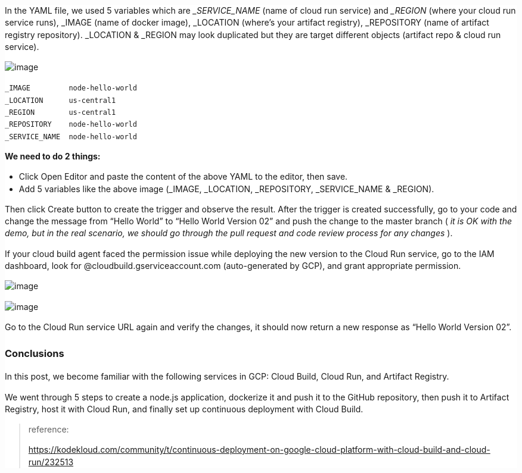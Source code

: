 In the YAML file, we used 5 variables which are *_SERVICE_NAME* (name of cloud run service) and *_REGION* (where your cloud run service runs), _IMAGE (name of docker image),  _LOCATION (where’s your artifact registry), _REPOSITORY (name of  artifact registry repository). _LOCATION & _REGION may look  duplicated but they are target different objects (artifact repo &  cloud run service).

![image](https://kodekloud.com/community/uploads/db1265/optimized/3X/4/5/45d042f400848aff4836240f46115f166896325e_2_405x500.png)

```
_IMAGE         node-hello-world
_LOCATION      us-central1
_REGION        us-central1
_REPOSITORY    node-hello-world
_SERVICE_NAME  node-hello-world
```

**We need to do 2 things:**

- Click Open Editor and paste the content of the above YAML to the editor, then save.
- Add 5 variables like the above image (_IMAGE, _LOCATION, _REPOSITORY, _SERVICE_NAME & _REGION).

Then click Create button to create the trigger and observe the  result. After the trigger is created successfully, go to your code and  change the message from “Hello World” to “Hello World Version 02” and  push the change to the master branch ( *it is OK with the demo, but in the real scenario, we should go through the pull request and code review process for any changes* ).

If your cloud build agent faced the permission issue while deploying  the new version to the Cloud Run service, go to the IAM dashboard, look  for @cloudbuild.gserviceaccount.com (auto-generated by GCP), and grant appropriate permission.

![image](https://kodekloud.com/community/uploads/db1265/optimized/3X/d/1/d14ce3651f25dbd222867c7e38a70819ce780868_2_690x388.png)

![image](https://kodekloud.com/community/uploads/db1265/optimized/3X/b/d/bd068fddeea68897c7b666fe961fcff0e41a3ffc_2_690x140.png)

Go to the Cloud Run service URL again and verify the changes, it should now return a new response as “Hello World Version 02”.

### Conclusions

In this post, we become familiar with the following services in GCP: Cloud Build, Cloud Run, and Artifact Registry.

We went through 5 steps to create a node.js application, dockerize it and push it to the GitHub repository, then push it to Artifact  Registry, host it with Cloud Run, and finally set up continuous  deployment with Cloud Build.

> reference:
>
> https://kodekloud.com/community/t/continuous-deployment-on-google-cloud-platform-with-cloud-build-and-cloud-run/232513



